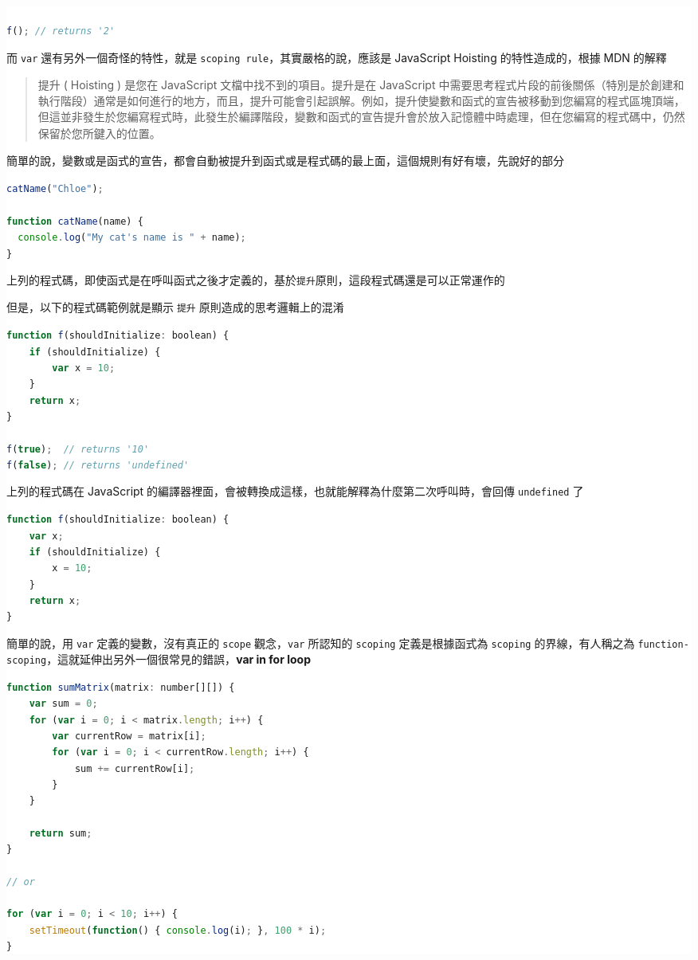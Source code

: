 ```javascript

f(); // returns '2'
```

而 `var` 還有另外一個奇怪的特性，就是 `scoping rule`，其實嚴格的說，應該是 JavaScript Hoisting 的特性造成的，根據 MDN 的解釋

> 提升 ( Hoisting ) 是您在 JavaScript 文檔中找不到的項目。提升是在 JavaScript 中需要思考程式片段的前後關係（特別是於創建和執行階段）通常是如何進行的地方，而且，提升可能會引起誤解。例如，提升使變數和函式的宣告被移動到您編寫的程式區塊頂端，但這並非發生於您編寫程式時，此發生於編譯階段，變數和函式的宣告提升會於放入記憶體中時處理，但在您編寫的程式碼中，仍然保留於您所鍵入的位置。

簡單的說，變數或是函式的宣告，都會自動被提升到函式或是程式碼的最上面，這個規則有好有壞，先說好的部分

```javascript
catName("Chloe");

function catName(name) {
  console.log("My cat's name is " + name);
}
```

上列的程式碼，即使函式是在呼叫函式之後才定義的，基於`提升`原則，這段程式碼還是可以正常運作的

但是，以下的程式碼範例就是顯示 `提升` 原則造成的思考邏輯上的混淆

```javascript
function f(shouldInitialize: boolean) {
    if (shouldInitialize) {
        var x = 10;
    }
    return x;
}

f(true);  // returns '10'
f(false); // returns 'undefined'
```

上列的程式碼在 JavaScript 的編譯器裡面，會被轉換成這樣，也就能解釋為什麼第二次呼叫時，會回傳 `undefined` 了

```javascript
function f(shouldInitialize: boolean) {
    var x;
    if (shouldInitialize) {
        x = 10;
    }
    return x;
}
```

簡單的說，用 `var` 定義的變數，沒有真正的 `scope` 觀念，`var` 所認知的 `scoping` 定義是根據函式為 `scoping` 的界線，有人稱之為 `function-scoping`，這就延伸出另外一個很常見的錯誤，**var in for loop**

```javascript
function sumMatrix(matrix: number[][]) {
    var sum = 0;
    for (var i = 0; i < matrix.length; i++) {
        var currentRow = matrix[i];
        for (var i = 0; i < currentRow.length; i++) {
            sum += currentRow[i];
        }
    }

    return sum;
}

// or

for (var i = 0; i < 10; i++) {
    setTimeout(function() { console.log(i); }, 100 * i);
}
```